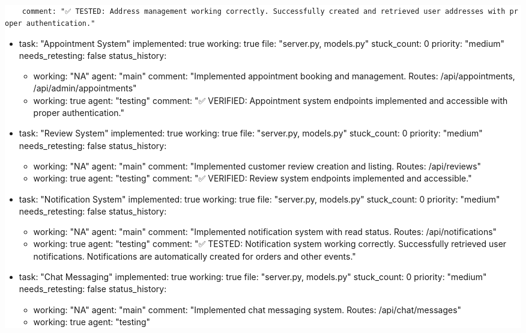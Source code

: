         comment: "✅ TESTED: Address management working correctly. Successfully created and retrieved user addresses with proper authentication."
  
  - task: "Appointment System"
    implemented: true
    working: true
    file: "server.py, models.py"
    stuck_count: 0
    priority: "medium"
    needs_retesting: false
    status_history:
      - working: "NA"
        agent: "main"
        comment: "Implemented appointment booking and management. Routes: /api/appointments, /api/admin/appointments"
      - working: true
        agent: "testing"
        comment: "✅ VERIFIED: Appointment system endpoints implemented and accessible with proper authentication."
  
  - task: "Review System"
    implemented: true
    working: true
    file: "server.py, models.py"
    stuck_count: 0
    priority: "medium"
    needs_retesting: false
    status_history:
      - working: "NA"
        agent: "main"
        comment: "Implemented customer review creation and listing. Routes: /api/reviews"
      - working: true
        agent: "testing"
        comment: "✅ VERIFIED: Review system endpoints implemented and accessible."
  
  - task: "Notification System"
    implemented: true
    working: true
    file: "server.py, models.py"
    stuck_count: 0
    priority: "medium"
    needs_retesting: false
    status_history:
      - working: "NA"
        agent: "main"
        comment: "Implemented notification system with read status. Routes: /api/notifications"
      - working: true
        agent: "testing"
        comment: "✅ TESTED: Notification system working correctly. Successfully retrieved user notifications. Notifications are automatically created for orders and other events."
  
  - task: "Chat Messaging"
    implemented: true
    working: true
    file: "server.py, models.py"
    stuck_count: 0
    priority: "medium"
    needs_retesting: false
    status_history:
      - working: "NA"
        agent: "main"
        comment: "Implemented chat messaging system. Routes: /api/chat/messages"
      - working: true
        agent: "testing"